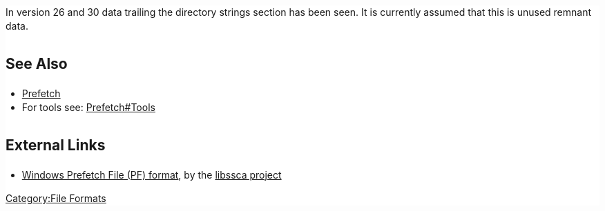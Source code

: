 In version 26 and 30 data trailing the directory strings section has
been seen. It is currently assumed that this is unused remnant data.

## See Also

- [Prefetch](Prefetch "wikilink")
- For tools see: [Prefetch#Tools](Prefetch#Tools "wikilink")

## External Links

- [Windows Prefetch File (PF)
  format](https://github.com/libyal/libscca/blob/master/documentation/Windows%20Prefetch%20File%20(PF)%20format.asciidoc),
  by the [libssca project](libssca "wikilink")

[Category:File Formats](Category:File_Formats "wikilink")